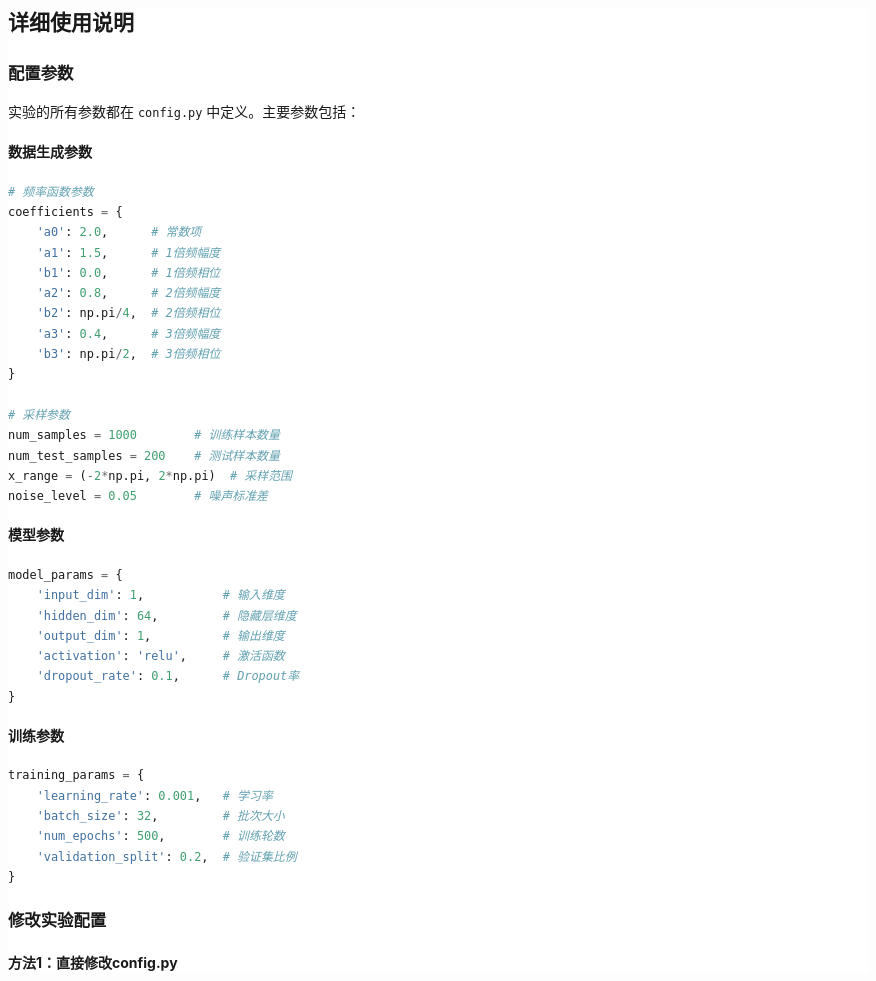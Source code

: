 ## 详细使用说明

### 配置参数

实验的所有参数都在 `config.py` 中定义。主要参数包括：

#### 数据生成参数

```python
# 频率函数参数
coefficients = {
    'a0': 2.0,      # 常数项
    'a1': 1.5,      # 1倍频幅度
    'b1': 0.0,      # 1倍频相位
    'a2': 0.8,      # 2倍频幅度
    'b2': np.pi/4,  # 2倍频相位
    'a3': 0.4,      # 3倍频幅度
    'b3': np.pi/2,  # 3倍频相位
}

# 采样参数
num_samples = 1000        # 训练样本数量
num_test_samples = 200    # 测试样本数量
x_range = (-2*np.pi, 2*np.pi)  # 采样范围
noise_level = 0.05        # 噪声标准差
```

#### 模型参数

```python
model_params = {
    'input_dim': 1,           # 输入维度
    'hidden_dim': 64,         # 隐藏层维度
    'output_dim': 1,          # 输出维度
    'activation': 'relu',     # 激活函数
    'dropout_rate': 0.1,      # Dropout率
}
```

#### 训练参数

```python
training_params = {
    'learning_rate': 0.001,   # 学习率
    'batch_size': 32,         # 批次大小
    'num_epochs': 500,        # 训练轮数
    'validation_split': 0.2,  # 验证集比例
}
```

### 修改实验配置

#### 方法1：直接修改config.py
